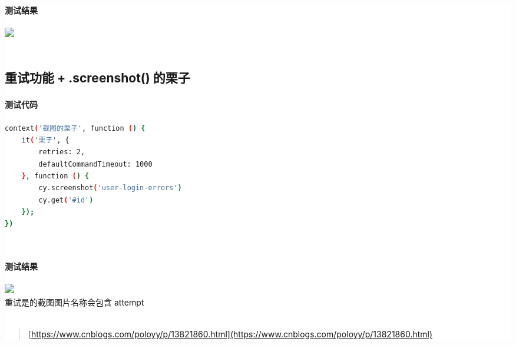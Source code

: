 
#### 测试结果
![](https://img2020.cnblogs.com/blog/1896874/202010/1896874-20201015163037154-1591190252.png)  
 

## 重试功能 + .screenshot() 的栗子

#### 测试代码

```bash
context('截图的栗子', function () {
    it('栗子', {
        retries: 2,
        defaultCommandTimeout: 1000
    }, function () {
        cy.screenshot('user-login-errors')
        cy.get('#id')
    });
})
```
 

#### 测试结果
![](https://img2020.cnblogs.com/blog/1896874/202010/1896874-20201015172838626-1112095752.png)  
重试是的截图图片名称会包含 attempt  
 
> [https://www.cnblogs.com/poloyy/p/13821860.html](https://www.cnblogs.com/poloyy/p/13821860.html)

